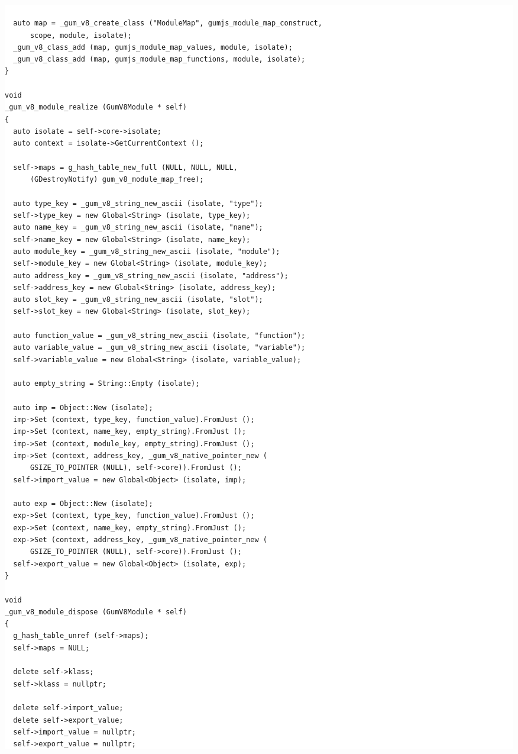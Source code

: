 ```

  auto map = _gum_v8_create_class ("ModuleMap", gumjs_module_map_construct,
      scope, module, isolate);
  _gum_v8_class_add (map, gumjs_module_map_values, module, isolate);
  _gum_v8_class_add (map, gumjs_module_map_functions, module, isolate);
}

void
_gum_v8_module_realize (GumV8Module * self)
{
  auto isolate = self->core->isolate;
  auto context = isolate->GetCurrentContext ();

  self->maps = g_hash_table_new_full (NULL, NULL, NULL,
      (GDestroyNotify) gum_v8_module_map_free);

  auto type_key = _gum_v8_string_new_ascii (isolate, "type");
  self->type_key = new Global<String> (isolate, type_key);
  auto name_key = _gum_v8_string_new_ascii (isolate, "name");
  self->name_key = new Global<String> (isolate, name_key);
  auto module_key = _gum_v8_string_new_ascii (isolate, "module");
  self->module_key = new Global<String> (isolate, module_key);
  auto address_key = _gum_v8_string_new_ascii (isolate, "address");
  self->address_key = new Global<String> (isolate, address_key);
  auto slot_key = _gum_v8_string_new_ascii (isolate, "slot");
  self->slot_key = new Global<String> (isolate, slot_key);

  auto function_value = _gum_v8_string_new_ascii (isolate, "function");
  auto variable_value = _gum_v8_string_new_ascii (isolate, "variable");
  self->variable_value = new Global<String> (isolate, variable_value);

  auto empty_string = String::Empty (isolate);

  auto imp = Object::New (isolate);
  imp->Set (context, type_key, function_value).FromJust ();
  imp->Set (context, name_key, empty_string).FromJust ();
  imp->Set (context, module_key, empty_string).FromJust ();
  imp->Set (context, address_key, _gum_v8_native_pointer_new (
      GSIZE_TO_POINTER (NULL), self->core)).FromJust ();
  self->import_value = new Global<Object> (isolate, imp);

  auto exp = Object::New (isolate);
  exp->Set (context, type_key, function_value).FromJust ();
  exp->Set (context, name_key, empty_string).FromJust ();
  exp->Set (context, address_key, _gum_v8_native_pointer_new (
      GSIZE_TO_POINTER (NULL), self->core)).FromJust ();
  self->export_value = new Global<Object> (isolate, exp);
}

void
_gum_v8_module_dispose (GumV8Module * self)
{
  g_hash_table_unref (self->maps);
  self->maps = NULL;

  delete self->klass;
  self->klass = nullptr;

  delete self->import_value;
  delete self->export_value;
  self->import_value = nullptr;
  self->export_value = nullptr;

```